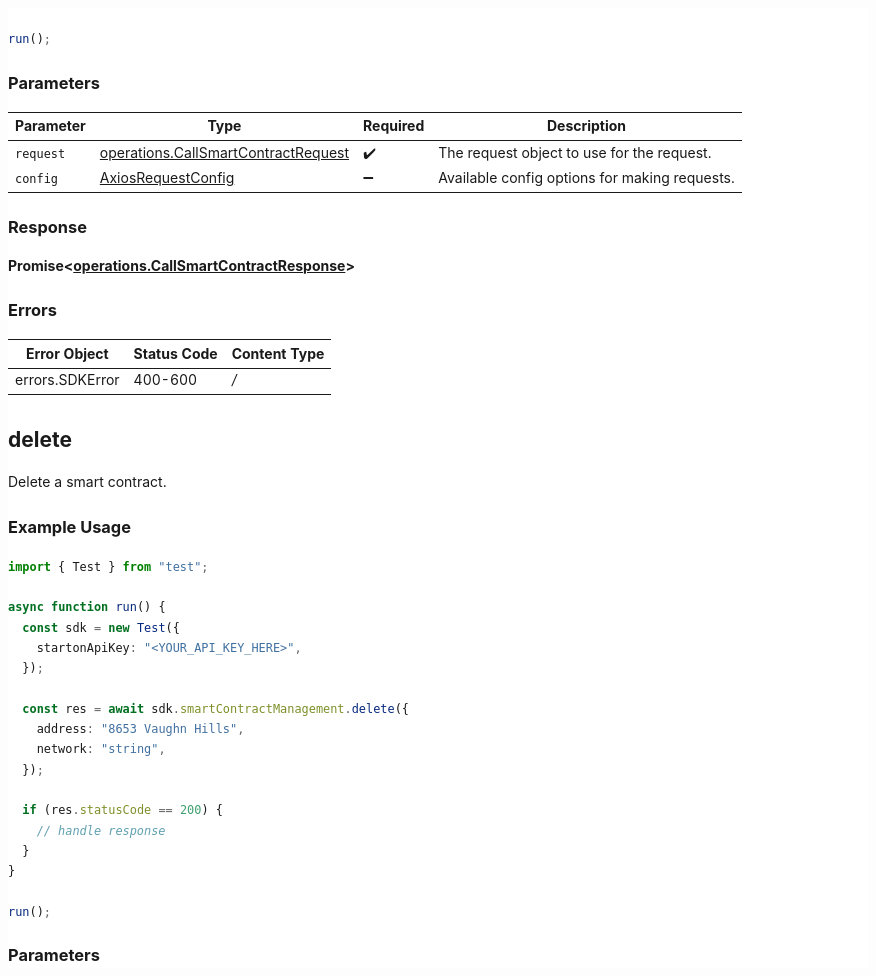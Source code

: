 ```typescript

run();
```

### Parameters

| Parameter                                                                                      | Type                                                                                           | Required                                                                                       | Description                                                                                    |
| ---------------------------------------------------------------------------------------------- | ---------------------------------------------------------------------------------------------- | ---------------------------------------------------------------------------------------------- | ---------------------------------------------------------------------------------------------- |
| `request`                                                                                      | [operations.CallSmartContractRequest](../../sdk/models/operations/callsmartcontractrequest.md) | :heavy_check_mark:                                                                             | The request object to use for the request.                                                     |
| `config`                                                                                       | [AxiosRequestConfig](https://axios-http.com/docs/req_config)                                   | :heavy_minus_sign:                                                                             | Available config options for making requests.                                                  |


### Response

**Promise<[operations.CallSmartContractResponse](../../sdk/models/operations/callsmartcontractresponse.md)>**
### Errors

| Error Object    | Status Code     | Content Type    |
| --------------- | --------------- | --------------- |
| errors.SDKError | 400-600         | */*             |

## delete

Delete a smart contract.

### Example Usage

```typescript
import { Test } from "test";

async function run() {
  const sdk = new Test({
    startonApiKey: "<YOUR_API_KEY_HERE>",
  });

  const res = await sdk.smartContractManagement.delete({
    address: "8653 Vaughn Hills",
    network: "string",
  });

  if (res.statusCode == 200) {
    // handle response
  }
}

run();
```

### Parameters
